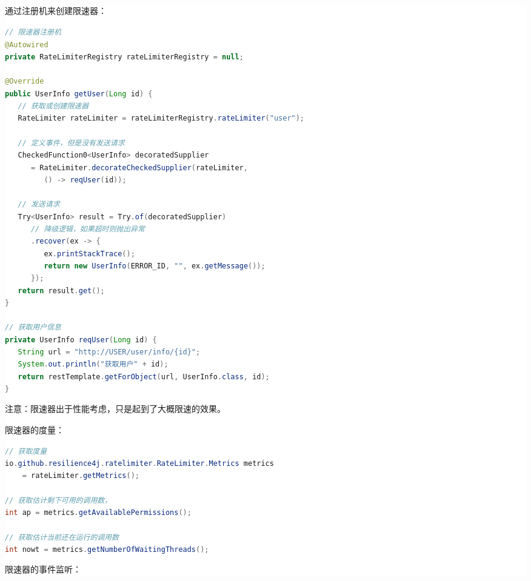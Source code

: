 通过注册机来创建限速器：

~~~java
// 限速器注册机
@Autowired
private RateLimiterRegistry rateLimiterRegistry = null;

@Override
public UserInfo getUser(Long id) {
   // 获取或创建限速器
   RateLimiter rateLimiter = rateLimiterRegistry.rateLimiter("user");
    
   // 定义事件，但是没有发送请求
   CheckedFunction0<UserInfo> decoratedSupplier 
      = RateLimiter.decorateCheckedSupplier(rateLimiter,
         () -> reqUser(id)); 
    
   // 发送请求
   Try<UserInfo> result = Try.of(decoratedSupplier) 
      // 降级逻辑，如果超时则抛出异常
      .recover(ex -> {
         ex.printStackTrace();
         return new UserInfo(ERROR_ID, "", ex.getMessage());
      });
   return result.get(); 
}

// 获取用户信息
private UserInfo reqUser(Long id) {
   String url = "http://USER/user/info/{id}";
   System.out.println("获取用户" + id);
   return restTemplate.getForObject(url, UserInfo.class, id);
}
~~~

注意：限速器出于性能考虑，只是起到了大概限速的效果。



限速器的度量：

~~~java
// 获取度量
io.github.resilience4j.ratelimiter.RateLimiter.Metrics metrics 
    = rateLimiter.getMetrics();

// 获取估计剩下可用的调用数，
int ap = metrics.getAvailablePermissions();

// 获取估计当前还在运行的调用数
int nowt = metrics.getNumberOfWaitingThreads();
~~~



限速器的事件监听：
